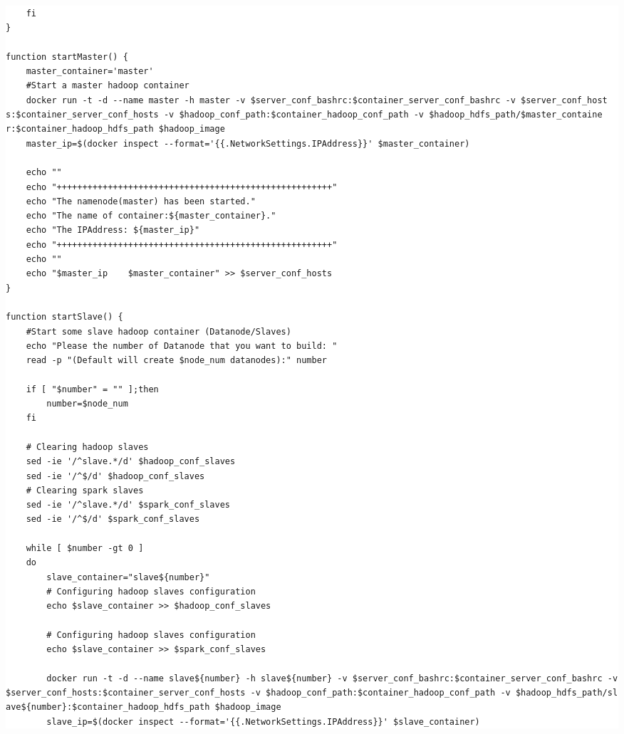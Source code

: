     	fi
    }

    function startMaster() {
    	master_container='master'
    	#Start a master hadoop container
    	docker run -t -d --name master -h master -v $server_conf_bashrc:$container_server_conf_bashrc -v $server_conf_hosts:$container_server_conf_hosts -v $hadoop_conf_path:$container_hadoop_conf_path -v $hadoop_hdfs_path/$master_container:$container_hadoop_hdfs_path $hadoop_image
    	master_ip=$(docker inspect --format='{{.NetworkSettings.IPAddress}}' $master_container)

    	echo ""
    	echo "++++++++++++++++++++++++++++++++++++++++++++++++++++++"
    	echo "The namenode(master) has been started."
    	echo "The name of container:${master_container}."
    	echo "The IPAddress: ${master_ip}"
    	echo "++++++++++++++++++++++++++++++++++++++++++++++++++++++"
    	echo ""
    	echo "$master_ip    $master_container" >> $server_conf_hosts
    }

    function startSlave() {
    	#Start some slave hadoop container (Datanode/Slaves)
    	echo "Please the number of Datanode that you want to build: "
    	read -p "(Default will create $node_num datanodes):" number

    	if [ "$number" = "" ];then
    		number=$node_num
    	fi

    	# Clearing hadoop slaves
    	sed -ie '/^slave.*/d' $hadoop_conf_slaves
    	sed -ie '/^$/d' $hadoop_conf_slaves
    	# Clearing spark slaves
    	sed -ie '/^slave.*/d' $spark_conf_slaves
    	sed -ie '/^$/d' $spark_conf_slaves

    	while [ $number -gt 0 ]
    	do
    		slave_container="slave${number}"
    		# Configuring hadoop slaves configuration
    		echo $slave_container >> $hadoop_conf_slaves

    		# Configuring hadoop slaves configuration
    		echo $slave_container >> $spark_conf_slaves

    		docker run -t -d --name slave${number} -h slave${number} -v $server_conf_bashrc:$container_server_conf_bashrc -v $server_conf_hosts:$container_server_conf_hosts -v $hadoop_conf_path:$container_hadoop_conf_path -v $hadoop_hdfs_path/slave${number}:$container_hadoop_hdfs_path $hadoop_image
    		slave_ip=$(docker inspect --format='{{.NetworkSettings.IPAddress}}' $slave_container)
